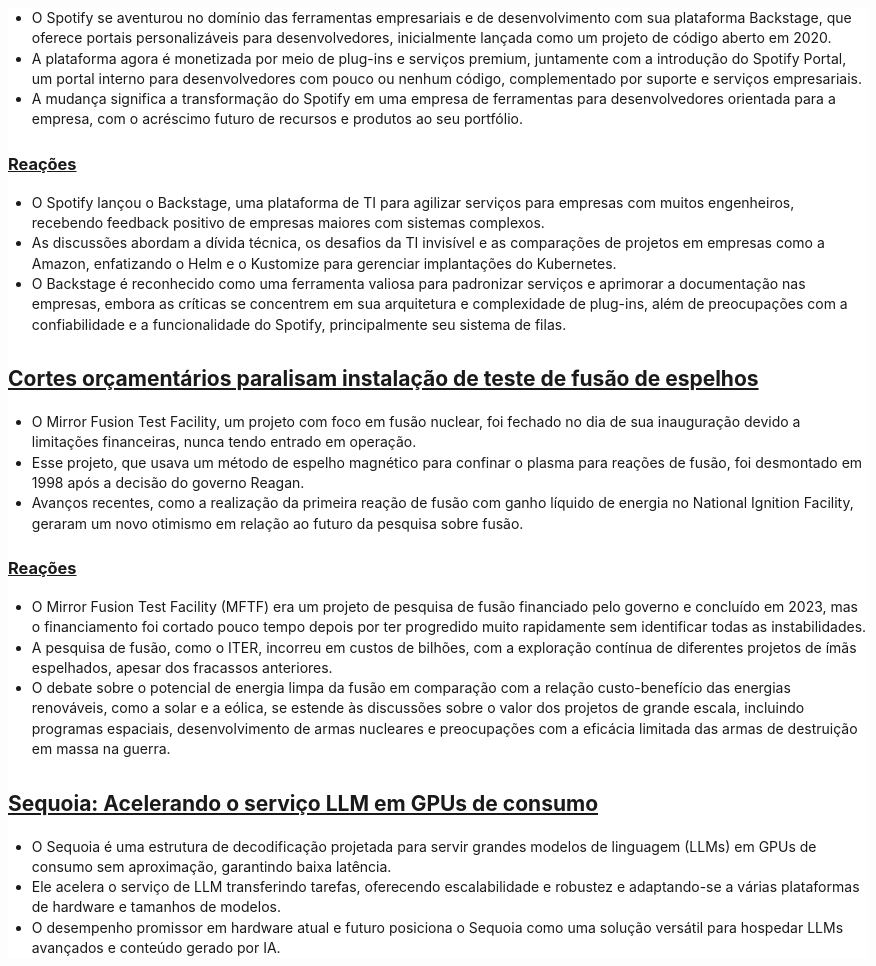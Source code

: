 - O Spotify se aventurou no domínio das ferramentas empresariais e de desenvolvimento com sua plataforma Backstage, que oferece portais personalizáveis para desenvolvedores, inicialmente lançada como um projeto de código aberto em 2020.
- A plataforma agora é monetizada por meio de plug-ins e serviços premium, juntamente com a introdução do Spotify Portal, um portal interno para desenvolvedores com pouco ou nenhum código, complementado por suporte e serviços empresariais.
- A mudança significa a transformação do Spotify em uma empresa de ferramentas para desenvolvedores orientada para a empresa, com o acréscimo futuro de recursos e produtos ao seu portfólio.

### [Reações](https://news.ycombinator.com/item?id=40258315)

- O Spotify lançou o Backstage, uma plataforma de TI para agilizar serviços para empresas com muitos engenheiros, recebendo feedback positivo de empresas maiores com sistemas complexos.
- As discussões abordam a dívida técnica, os desafios da TI invisível e as comparações de projetos em empresas como a Amazon, enfatizando o Helm e o Kustomize para gerenciar implantações do Kubernetes.
- O Backstage é reconhecido como uma ferramenta valiosa para padronizar serviços e aprimorar a documentação nas empresas, embora as críticas se concentrem em sua arquitetura e complexidade de plug-ins, além de preocupações com a confiabilidade e a funcionalidade do Spotify, principalmente seu sistema de filas.

## [Cortes orçamentários paralisam instalação de teste de fusão de espelhos](https://www.beautifulpublicdata.com/the-mirror-fusion-test-facility/)

- O Mirror Fusion Test Facility, um projeto com foco em fusão nuclear, foi fechado no dia de sua inauguração devido a limitações financeiras, nunca tendo entrado em operação.
- Esse projeto, que usava um método de espelho magnético para confinar o plasma para reações de fusão, foi desmontado em 1998 após a decisão do governo Reagan.
- Avanços recentes, como a realização da primeira reação de fusão com ganho líquido de energia no National Ignition Facility, geraram um novo otimismo em relação ao futuro da pesquisa sobre fusão.

### [Reações](https://news.ycombinator.com/item?id=40257843)

- O Mirror Fusion Test Facility (MFTF) era um projeto de pesquisa de fusão financiado pelo governo e concluído em 2023, mas o financiamento foi cortado pouco tempo depois por ter progredido muito rapidamente sem identificar todas as instabilidades.
- A pesquisa de fusão, como o ITER, incorreu em custos de bilhões, com a exploração contínua de diferentes projetos de ímãs espelhados, apesar dos fracassos anteriores.
- O debate sobre o potencial de energia limpa da fusão em comparação com a relação custo-benefício das energias renováveis, como a solar e a eólica, se estende às discussões sobre o valor dos projetos de grande escala, incluindo programas espaciais, desenvolvimento de armas nucleares e preocupações com a eficácia limitada das armas de destruição em massa na guerra.

## [Sequoia: Acelerando o serviço LLM em GPUs de consumo](https://infini-ai-lab.github.io/Sequoia-Page/)

- O Sequoia é uma estrutura de decodificação projetada para servir grandes modelos de linguagem (LLMs) em GPUs de consumo sem aproximação, garantindo baixa latência.
- Ele acelera o serviço de LLM transferindo tarefas, oferecendo escalabilidade e robustez e adaptando-se a várias plataformas de hardware e tamanhos de modelos.
- O desempenho promissor em hardware atual e futuro posiciona o Sequoia como uma solução versátil para hospedar LLMs avançados e conteúdo gerado por IA.
